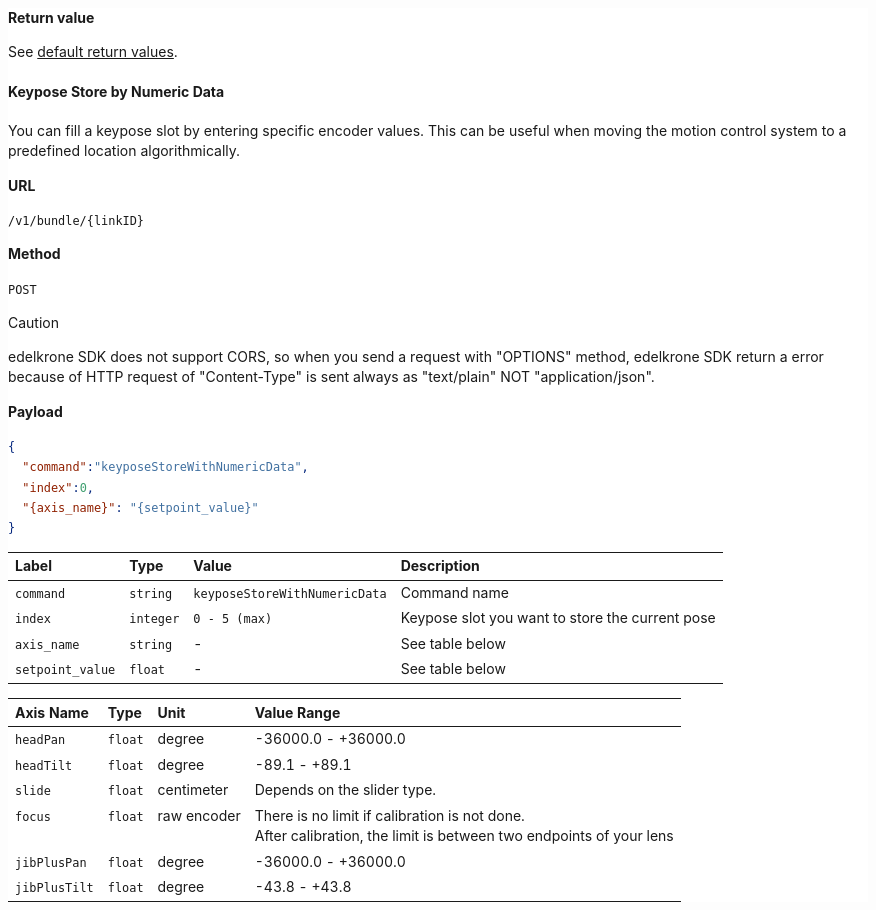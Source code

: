 **Return value**

See [default return values](http://127.0.0.1:32223/docs/endpoints/endpoints_http.html#default-return-values).

#### Keypose Store by Numeric Data

You can fill a keypose slot by entering specific encoder values. This can be useful when moving the motion control system to a predefined location algorithmically.

**URL**

```text
/v1/bundle/{linkID}
```

**Method**

```text
POST
```

Caution

edelkrone SDK does not support CORS, so when you send a request with "OPTIONS" method, edelkrone SDK return a error because of HTTP request of "Content-Type" is sent always as "text/plain" NOT "application/json".

**Payload**

```json
{
  "command":"keyposeStoreWithNumericData",
  "index":0,
  "{axis_name}": "{setpoint_value}"
}
```

|Label|Type|Value|Description|
|:--|:--|:--|:--|
|`command`|`string`|`keyposeStoreWithNumericData`|Command name|
|`index`|`integer`|`0 - 5 (max)`|Keypose slot you want to store the current pose|
|`axis_name`|`string`|-|See table below|
|`setpoint_value`|`float`|-|See table below|

|Axis Name|Type|Unit|Value Range|
|:--|:--|:--|:--|
|`headPan`|`float`|degree|-36000.0 - +36000.0|
|`headTilt`|`float`|degree|-89.1 - +89.1|
|`slide`|`float`|centimeter|Depends on the slider type.|
|`focus`|`float`|raw encoder|There is no limit if calibration is not done.  <br>After calibration, the limit is between two endpoints of your lens|
|`jibPlusPan`|`float`|degree|-36000.0 - +36000.0|
|`jibPlusTilt`|`float`|degree|-43.8 - +43.8|
